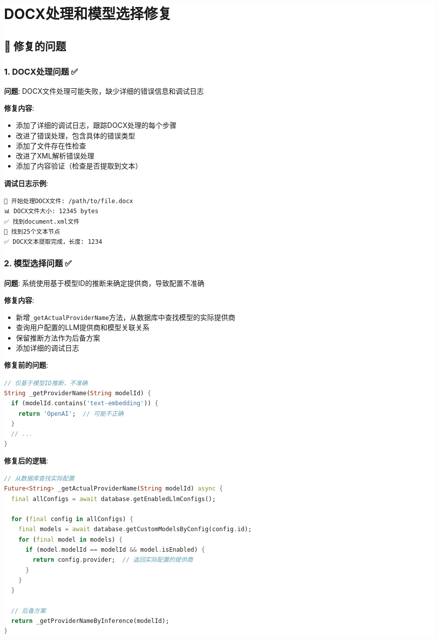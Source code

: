 # DOCX处理和模型选择修复

## 🔧 修复的问题

### 1. DOCX处理问题 ✅

**问题**: DOCX文件处理可能失败，缺少详细的错误信息和调试日志

**修复内容**:
- 添加了详细的调试日志，跟踪DOCX处理的每个步骤
- 改进了错误处理，包含具体的错误类型
- 添加了文件存在性检查
- 改进了XML解析错误处理
- 添加了内容验证（检查是否提取到文本）

**调试日志示例**:
```
📄 开始处理DOCX文件: /path/to/file.docx
📊 DOCX文件大小: 12345 bytes
✅ 找到document.xml文件
📝 找到25个文本节点
✅ DOCX文本提取完成，长度: 1234
```

### 2. 模型选择问题 ✅

**问题**: 系统使用基于模型ID的推断来确定提供商，导致配置不准确

**修复内容**:
- 新增`_getActualProviderName`方法，从数据库中查找模型的实际提供商
- 查询用户配置的LLM提供商和模型关联关系
- 保留推断方法作为后备方案
- 添加详细的调试日志

**修复前的问题**:
```dart
// 仅基于模型ID推断，不准确
String _getProviderName(String modelId) {
  if (modelId.contains('text-embedding')) {
    return 'OpenAI';  // 可能不正确
  }
  // ...
}
```

**修复后的逻辑**:
```dart
// 从数据库查找实际配置
Future<String> _getActualProviderName(String modelId) async {
  final allConfigs = await database.getEnabledLlmConfigs();
  
  for (final config in allConfigs) {
    final models = await database.getCustomModelsByConfig(config.id);
    for (final model in models) {
      if (model.modelId == modelId && model.isEnabled) {
        return config.provider;  // 返回实际配置的提供商
      }
    }
  }
  
  // 后备方案
  return _getProviderNameByInference(modelId);
}
```
